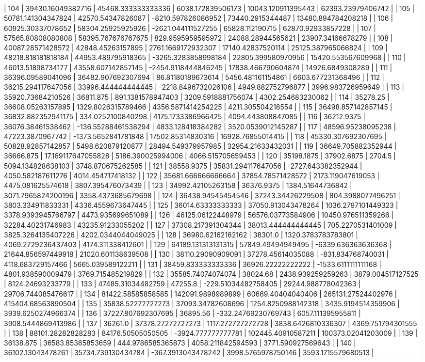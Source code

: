 | 104 | 39430.16049382716 | 45468.333333333336 | 6038.172839506173 | 10043.120911395443 | 62393.23979406742 |
| 105 | 50781.141304347824 | 42570.54347826087 | -8210.597826086952 | 73440.2915344487 | 13480.894784208218 |
| 106 | 60925.30337078652 | 58304.25925925926 | -2621.044111527255 | 65828.112190715 | 62870.92933857228 |
| 107 | 57565.80808080808 | 58395.767676767675 | 829.9595959595972 | 24088.28944565621 | 23907.34166678279 |
| 108 | 40087.28571428572 | 42848.45263157895 | 2761.1669172932307 | 17140.42837520114 | 25125.387965066824 |
| 109 | 48218.818181818184 | 44953.489795918365 | -3265.3283858998184 | 22805.399580970956 | 15420.553567609968 |
| 110 | 46013.51898734177 | 43558.607142857145 | -2454.9118444846245 | 17838.466790604874 | 14926.6849308289 |
| 111 | 36396.09589041096 | 36482.907692307694 | 86.81180189673614 | 5456.481161154861 | 6603.677231368496 |
| 112 | 36215.294117647056 | 33996.444444444445 | -2218.8496732026106 | 4949.882752796877 | 3996.983726959649 |
| 113 | 35920.73684210526 | 36811.875 | 891.1381578947403 | 3209.5918881756074 | 4302.254683230062 |
| 114 | 35278.25 | 36608.05263157895 | 1329.8026315789466 | 4356.5871414254225 | 4211.305504218554 |
| 115 | 36498.857142857145 | 36832.882352941175 | 334.0252100840298 | 4175.1733386966425 | 4094.443808847085 |
| 116 | 36212.9375 | 36076.38461538462 | -136.55288461538294 | 4833.128418384282 | 3520.0539012145287 |
| 117 | 48596.95238095238 | 47223.3870967742 | -1373.5652841781848 | 17502.85314830316 | 16928.76855014415 |
| 118 | 45330.307692307695 | 50828.92857142857 | 5498.620879120877 | 28494.549379957985 | 32954.21633432031 |
| 119 | 36649.705882352944 | 36666.875 | 17.169117647055828 | 5186.390025994006 | 4066.515705659453 |
| 120 | 35198.1875 | 37902.6875 | 2704.5 | 5094.134828638103 | 3748.870675262585 |
| 121 | 38558.9375 | 35831.294117647056 | -2727.643382352944 | 4050.582187611276 | 4014.454717418132 |
| 122 | 35681.666666666664 | 37854.78571428572 | 2173.119047619053 | 4475.081625574618 | 3807.395476073439 |
| 123 | 34992.42105263158 | 36376.9375 | 1384.51644736842 | 3071.7965824200196 | 3358.4373685679698 |
| 124 | 36438.94545454546 | 37243.34426229508 | 804.3988077496251 | 3803.334911833331 | 4336.4559673647445 |
| 125 | 36014.63333333333 | 37050.913043478264 | 1036.2797101449323 | 3378.9393945766797 | 4473.935699651089 |
| 126 | 46125.06122448979 | 56576.03773584906 | 10450.976511359266 | 32284.40231746983 | 43235.91233055202 |
| 127 | 37308.217391304344 | 38013.444444444445 | 705.2270531401009 | 3825.3264135407226 | 4202.0344044049025 |
| 128 | 36980.62162162162 | 38301.0 | 1320.3783783783801 | 4069.2729236437403 | 4174.311338412601 |
| 129 | 64189.131313131315 | 57849.49494949495 | -6339.636363636368 | 21644.856597449918 | 21020.601138639508 |
| 130 | 38110.29090909091 | 37278.45614035088 | -831.834768740031 | 4118.683729157466 | 5665.039589122211 |
| 131 | 38459.833333333336 | 36926.22222222222 | -1533.6111111111168 | 4801.938590009479 | 3769.715485219829 |
| 132 | 35585.74074074074 | 38024.68 | 2438.939259259263 | 3879.004517127525 | 8124.24693233779 |
| 133 | 47485.31034482759 | 47255.8 | -229.51034482758405 | 29244.988778042363 | 29706.744085476617 |
| 134 | 81422.58585858585 | 142091.9898989899 | 60669.40404040406 | 265131.27524402976 | 415404.68563890504 |
| 135 | 35838.52272727273 | 37093.34782608696 | 1254.8250988142318 | 3435.9194514359906 | 3939.6250274966374 |
| 136 | 37227.807692307695 | 36895.56 | -332.24769230769743 | 6057.111395955811 | 3908.5444869413986 |
| 137 | 36261.0 | 37378.27272727273 | 1117.272727272728 | 3838.6426810336307 | 4369.751794301555 |
| 138 | 88101.28282828283 | 84176.50505050505 | -3924.777777777781 | 102445.40910587211 | 100373.02041203009 |
| 139 | 36138.875 | 36583.85365853659 | 444.9786585365873 | 4058.211842594593 | 3771.590927569643 |
| 140 | 36102.13043478261 | 35734.739130434784 | -367.3913043478242 | 3998.5765978750146 | 3593.1715579680513 |